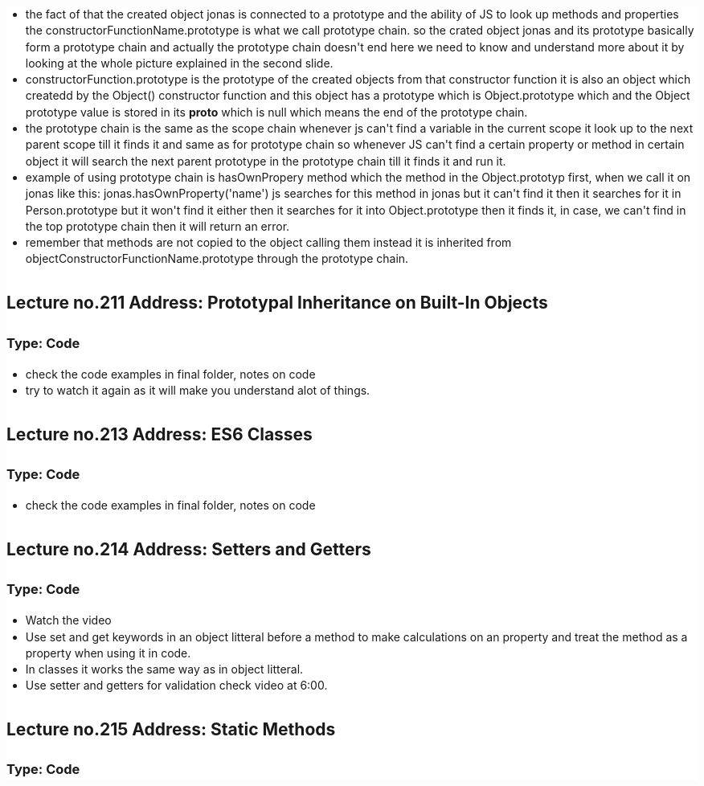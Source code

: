 - the fact of that the created object jonas is connected to a prototype and the ability of JS to look up methods and properties the constructorFunctionName.prototype is what we call prototype chain. so the crated object jonas and its prototype basically form a prototype chain and actually the prototype chain doesn't end here we need to know and understand more about it by looking at the whole picture explained in the second slide.
- constructorFunction.prototype is the prototype of the created objects from that constructor function it is also an object which createdd by the Object() constructor function and this object has a prototype which is Object.prototype which and the Object prototype value is stored in its **proto** which is null which means the end of the prototype chain.
- the prototype chain is the same as the scope chain whenever js can't find a variable in the current scope it look up to the next parent scope till it finds it and same as for prototype chain so whenever JS can't find a certain property or method in certain object it will search the next parent prototype in the prototype chain till it finds it and run it.
- example of using prototype chain is hasOwnPropery method which the method in the Object.prototyp first, when we call it on jonas like this: jonas.hasOwnProperty('name') js searches for this method in jonas but it can't find it then it searches for it in Person.prototype but it won't find it either then it searches for it into Object.prototype then it finds it, in case, we can't find in the top prototype chain then it will return an error.
- remember that methods are not copied to the object calling them instead it is inherited from objectConstructorFunctionName.prototype through the prototype chain.

## Lecture no.211 Address: Prototypal Inheritance on Built-In Objects

### Type: Code

- check the code examples in final folder, notes on code
- try to watch it again as it will make you understand alot of things.

## Lecture no.213 Address: ES6 Classes

### Type: Code

- check the code examples in final folder, notes on code

## Lecture no.214 Address: Setters and Getters

### Type: Code

- Watch the video
- Use set and get keywords in an object litteral before a method to make calculations on an property and treat the method as a property when using it in code.
- In classes it works the same way as in object litteral.
- Use setter and getters for validation check video at 6:00.

## Lecture no.215 Address: Static Methods

### Type: Code

